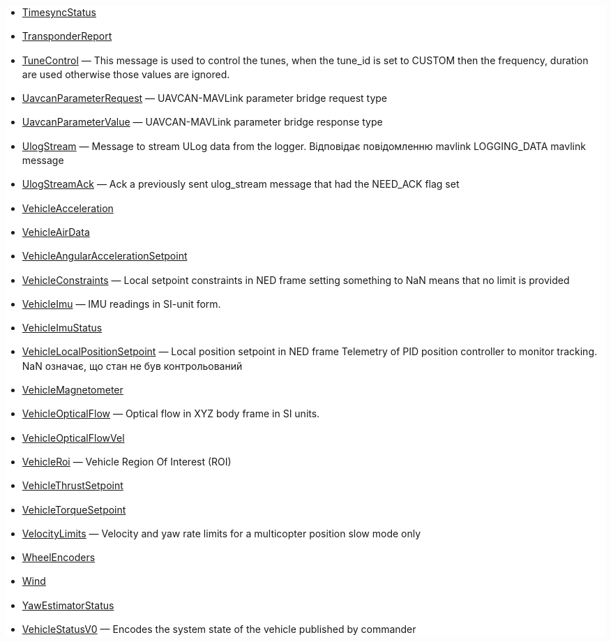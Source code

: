 - [TimesyncStatus](TimesyncStatus.md)

- [TransponderReport](TransponderReport.md)

- [TuneControl](TuneControl.md) — This message is used to control the tunes, when the tune_id is set to CUSTOM
  then the frequency, duration are used otherwise those values are ignored.

- [UavcanParameterRequest](UavcanParameterRequest.md) — UAVCAN-MAVLink parameter bridge request type

- [UavcanParameterValue](UavcanParameterValue.md) — UAVCAN-MAVLink parameter bridge response type

- [UlogStream](UlogStream.md) — Message to stream ULog data from the logger. Відповідає повідомленню mavlink LOGGING_DATA
  mavlink message

- [UlogStreamAck](UlogStreamAck.md) — Ack a previously sent ulog_stream message that had
  the NEED_ACK flag set

- [VehicleAcceleration](VehicleAcceleration.md)

- [VehicleAirData](VehicleAirData.md)

- [VehicleAngularAccelerationSetpoint](VehicleAngularAccelerationSetpoint.md)

- [VehicleConstraints](VehicleConstraints.md) — Local setpoint constraints in NED frame
  setting something to NaN means that no limit is provided

- [VehicleImu](VehicleImu.md) — IMU readings in SI-unit form.

- [VehicleImuStatus](VehicleImuStatus.md)

- [VehicleLocalPositionSetpoint](VehicleLocalPositionSetpoint.md) — Local position setpoint in NED frame
  Telemetry of PID position controller to monitor tracking.
  NaN означає, що стан не був контрольований

- [VehicleMagnetometer](VehicleMagnetometer.md)

- [VehicleOpticalFlow](VehicleOpticalFlow.md) — Optical flow in XYZ body frame in SI units.

- [VehicleOpticalFlowVel](VehicleOpticalFlowVel.md)

- [VehicleRoi](VehicleRoi.md) — Vehicle Region Of Interest (ROI)

- [VehicleThrustSetpoint](VehicleThrustSetpoint.md)

- [VehicleTorqueSetpoint](VehicleTorqueSetpoint.md)

- [VelocityLimits](VelocityLimits.md) — Velocity and yaw rate limits for a multicopter position slow mode only

- [WheelEncoders](WheelEncoders.md)

- [Wind](Wind.md)

- [YawEstimatorStatus](YawEstimatorStatus.md)

- [VehicleStatusV0](VehicleStatusV0.md) — Encodes the system state of the vehicle published by commander
